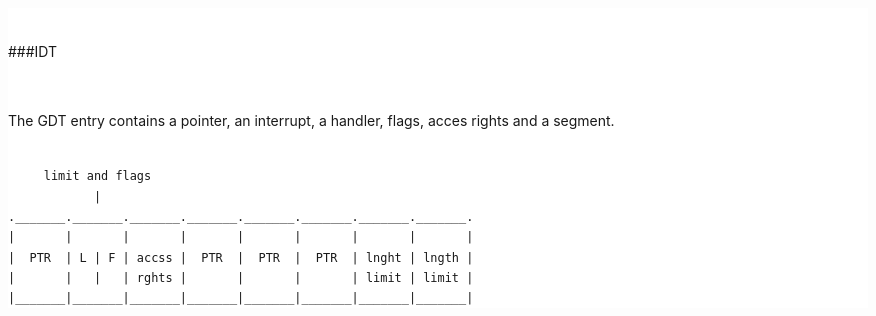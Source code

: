 ```
```


&nbsp;

###IDT

&nbsp;

The GDT entry contains a pointer, an interrupt, a handler, flags, acces rights and a segment.

```

     limit and flags
            |
._______._______._______._______._______._______._______._______.
|       |       |       |       |       |       |       |       |
|  PTR  | L | F | accss |  PTR  |  PTR  |  PTR  | lnght | lngth |
|       |   |   | rghts |       |       |       | limit | limit |
|_______|_______|_______|_______|_______|_______|_______|_______|

```
